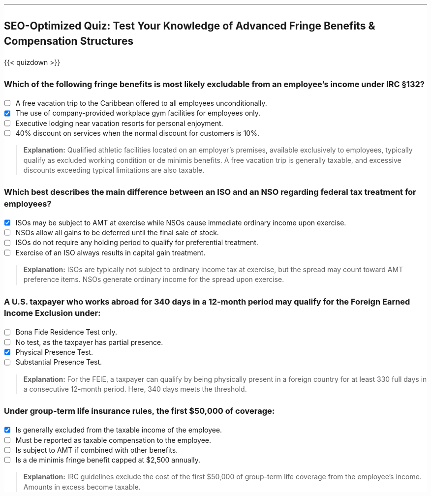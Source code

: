 --------------------------------------------------------------------------------
## SEO-Optimized Quiz: Test Your Knowledge of Advanced Fringe Benefits & Compensation Structures

{{< quizdown >}}

### Which of the following fringe benefits is most likely excludable from an employee’s income under IRC §132?
- [ ] A free vacation trip to the Caribbean offered to all employees unconditionally.  
- [x] The use of company-provided workplace gym facilities for employees only.  
- [ ] Executive lodging near vacation resorts for personal enjoyment.  
- [ ] 40% discount on services when the normal discount for customers is 10%.  

> **Explanation:** Qualified athletic facilities located on an employer’s premises, available exclusively to employees, typically qualify as excluded working condition or de minimis benefits. A free vacation trip is generally taxable, and excessive discounts exceeding typical limitations are also taxable.

### Which best describes the main difference between an ISO and an NSO regarding federal tax treatment for employees?
- [x] ISOs may be subject to AMT at exercise while NSOs cause immediate ordinary income upon exercise.  
- [ ] NSOs allow all gains to be deferred until the final sale of stock.  
- [ ] ISOs do not require any holding period to qualify for preferential treatment.  
- [ ] Exercise of an ISO always results in capital gain treatment.  

> **Explanation:** ISOs are typically not subject to ordinary income tax at exercise, but the spread may count toward AMT preference items. NSOs generate ordinary income for the spread upon exercise.

### A U.S. taxpayer who works abroad for 340 days in a 12-month period may qualify for the Foreign Earned Income Exclusion under:
- [ ] Bona Fide Residence Test only.  
- [ ] No test, as the taxpayer has partial presence.  
- [x] Physical Presence Test.  
- [ ] Substantial Presence Test.  

> **Explanation:** For the FEIE, a taxpayer can qualify by being physically present in a foreign country for at least 330 full days in a consecutive 12-month period. Here, 340 days meets the threshold.

### Under group-term life insurance rules, the first $50,000 of coverage:
- [x] Is generally excluded from the taxable income of the employee.  
- [ ] Must be reported as taxable compensation to the employee.  
- [ ] Is subject to AMT if combined with other benefits.  
- [ ] Is a de minimis fringe benefit capped at $2,500 annually.  

> **Explanation:** IRC guidelines exclude the cost of the first $50,000 of group-term life coverage from the employee’s income. Amounts in excess become taxable.
